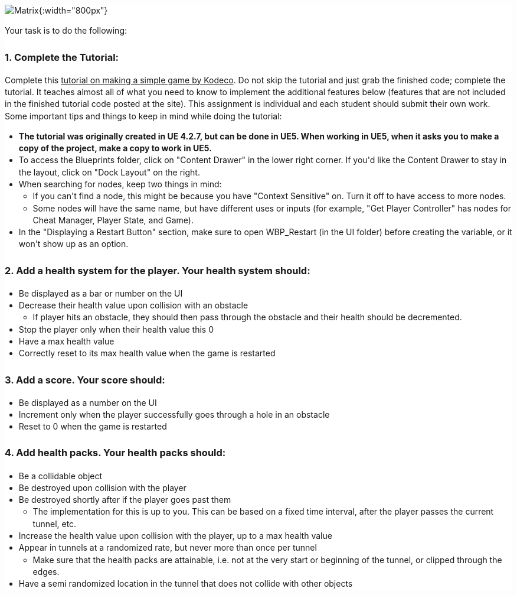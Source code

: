 ![Matrix](https://github.com/illinois-cs498gd/illinois-cs498gd.github.io/raw/main/img/matrix-4-5.png){:width="800px"}

Your task is to do the following:

### 1. Complete the Tutorial:
Complete this [tutorial on making a simple game by Kodeco](https://www.kodeco.com/454-how-to-create-a-simple-game-in-unreal-engine-4). Do not skip the tutorial and just grab the finished code; complete the tutorial. It teaches almost all of what you need to know to implement the additional features below (features that are not included in the finished tutorial code posted at the site). This assignment is individual and each student should submit their own work. Some important tips and things to keep in mind while doing the tutorial:
- **The tutorial was originally created in UE 4.2.7, but can be done in UE5. When working in UE5, when it asks you to make a copy of the project, make a copy to work in UE5.**
- To access the Blueprints folder, click on "Content Drawer" in the lower right corner. If you'd like the Content Drawer to stay in the layout, click on "Dock Layout" on the right.
- When searching for nodes, keep two things in mind:
  - If you can't find a node, this might be because you have "Context Sensitive" on. Turn it off to have access to more nodes.
  - Some nodes will have the same name, but have different uses or inputs (for example, "Get Player Controller" has nodes for Cheat Manager, Player State, and Game).
- In the "Displaying a Restart Button" section, make sure to open WBP_Restart (in the UI folder) before creating the variable, or it won't show up as an option. 

### 2. Add a health system for the player. Your health system should:
- Be displayed as a bar or number on the UI
- Decrease their health value upon collision with an obstacle
  - If player hits an obstacle, they should then pass through the obstacle and their health should be decremented.
- Stop the player only when their health value this 0
- Have a max health value
- Correctly reset to its max health value when the game is restarted

### 3. Add a score. Your score should:
- Be displayed as a number on the UI
- Increment only when the player successfully goes through a hole in an obstacle
- Reset to 0 when the game is restarted

### 4. Add health packs. Your health packs should:
- Be a collidable object
- Be destroyed upon collision with the player
- Be destroyed shortly after if the player goes past them
  - The implementation for this is up to you. This can be based on a fixed time interval, after the player passes the current tunnel, etc.
- Increase the health value upon collision with the player, up to a max health value
- Appear in tunnels at a randomized rate, but never more than once per tunnel
  - Make sure that the health packs are attainable, i.e. not at the very start or beginning of the tunnel, or clipped through the edges.
- Have a semi randomized location in the tunnel that does not collide with other objects
